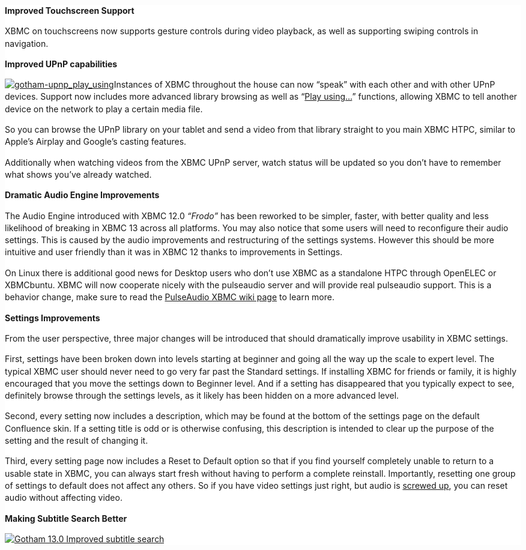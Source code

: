**Improved Touchscreen Support**

XBMC on touchscreens now supports gesture controls during video playback, as well as supporting swiping controls in navigation.

**Improved UPnP capabilities**

[![gotham-upnp_play_using](/images/blog/gotham-upnp_play_using-300x187.jpeg "Gotham 13.0 - UPnP Play Using...")](/images/blog/gotham-upnp_play_using.jpeg)Instances of XBMC throughout the house can now “speak” with each other and with other UPnP devices. Support now includes more advanced library browsing as well as “[Play using…](https://www.youtube.com/watch?v=0D3JkUzUi-k "Play Using and XBMC")” functions, allowing XBMC to tell another device on the network to play a certain media file.

So you can browse the UPnP library on your tablet and send a video from that library straight to you main XBMC HTPC, similar to Apple’s Airplay and Google’s casting features.

Additionally when watching videos from the XBMC UPnP server, watch status will be updated so you don’t have to remember what shows you’ve already watched.

**Dramatic Audio Engine Improvements**

The Audio Engine introduced with XBMC 12.0 _“Frodo”_ has been reworked to be simpler, faster, with better quality and less likelihood of breaking in XBMC 13 across all platforms. You may also notice that some users will need to reconfigure their audio settings. This is caused by the audio improvements and restructuring of the settings systems. However this should be more intuitive and user friendly than it was in XBMC 12 thanks to improvements in Settings.

On Linux there is additional good news for Desktop users who don’t use XBMC as a standalone HTPC through OpenELEC or XBMCbuntu. XBMC will now cooperate nicely with the pulseaudio server and will provide real pulseaudio support. This is a behavior change, make sure to read the [PulseAudio XBMC wiki page](https://kodi.wiki/view/PulseAudio "PulseAudio support in XBMC") to learn more.

**Settings Improvements**

From the user perspective, three major changes will be introduced that should dramatically improve usability in XBMC settings.

First, settings have been broken down into levels starting at beginner and going all the way up the scale to expert level. The typical XBMC user should never need to go very far past the Standard settings. If installing XBMC for friends or family, it is highly encouraged that you move the settings down to Beginner level. And if a setting has disappeared that you typically expect to see, definitely browse through the settings levels, as it likely has been hidden on a more advanced level.

Second, every setting now includes a description, which may be found at the bottom of the settings page on the default Confluence skin. If a setting title is odd or is otherwise confusing, this description is intended to clear up the purpose of the setting and the result of changing it.

Third, every setting page now includes a Reset to Default option so that if you find yourself completely unable to return to a usable state in XBMC, you can always start fresh without having to perform a complete reinstall. Importantly, resetting one group of settings to default does not affect any others. So if you have video settings just right, but audio is [screwed up](/images/blog/zappy-anarchy.jpeg), you can reset audio without affecting video.

**Making Subtitle Search Better**

[![Gotham 13.0 Improved subtitle search](/images/blog/gotham-subtitle_search-300x187.jpeg)](/images/blog/gotham-subtitle_search.jpeg)
